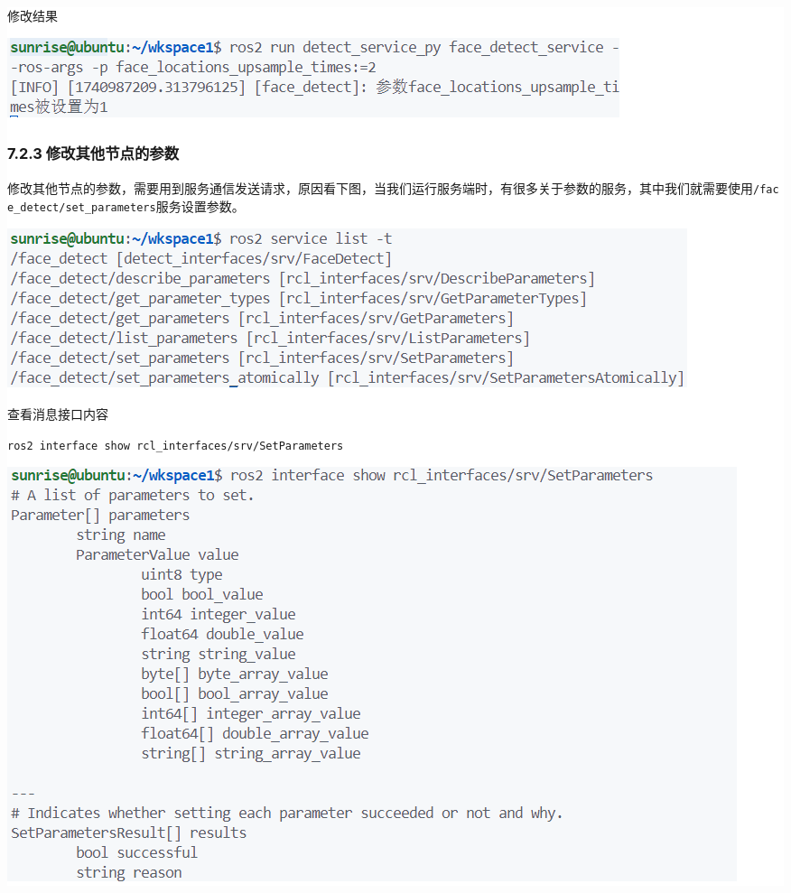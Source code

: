修改结果

![image-20250303153506891](7-%E5%8F%82%E6%95%B0%E9%80%9A%E4%BF%A1/image-20250303153506891.png)

### 7.2.3 修改其他节点的参数

修改其他节点的参数，需要用到服务通信发送请求，原因看下图，当我们运行服务端时，有很多关于参数的服务，其中我们就需要使用`/face_detect/set_parameters`服务设置参数。

![image-20250303155951334](7-%E5%8F%82%E6%95%B0%E9%80%9A%E4%BF%A1/image-20250303155951334.png)

查看消息接口内容

```shell
ros2 interface show rcl_interfaces/srv/SetParameters
```

![image-20250303160501788](7-%E5%8F%82%E6%95%B0%E9%80%9A%E4%BF%A1/image-20250303160501788.png)
